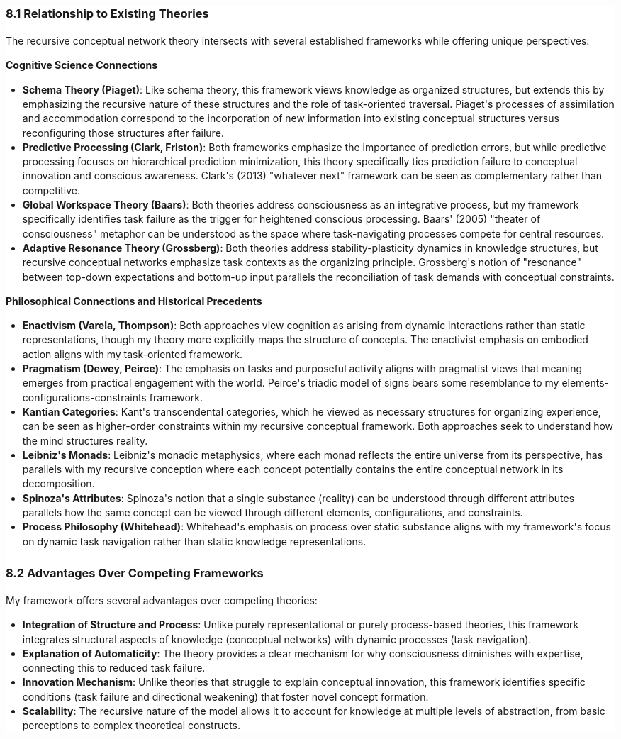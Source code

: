### 8.1 Relationship to Existing Theories

The recursive conceptual network theory intersects with several established frameworks while offering unique perspectives:

**Cognitive Science Connections**

- **Schema Theory (Piaget)**: Like schema theory, this framework views knowledge as organized structures, but extends this by emphasizing the recursive nature of these structures and the role of task-oriented traversal. Piaget's processes of assimilation and accommodation correspond to the incorporation of new information into existing conceptual structures versus reconfiguring those structures after failure.
- **Predictive Processing (Clark, Friston)**: Both frameworks emphasize the importance of prediction errors, but while predictive processing focuses on hierarchical prediction minimization, this theory specifically ties prediction failure to conceptual innovation and conscious awareness. Clark's (2013) "whatever next" framework can be seen as complementary rather than competitive.
- **Global Workspace Theory (Baars)**: Both theories address consciousness as an integrative process, but my framework specifically identifies task failure as the trigger for heightened conscious processing. Baars' (2005) "theater of consciousness" metaphor can be understood as the space where task-navigating processes compete for central resources.
- **Adaptive Resonance Theory (Grossberg)**: Both theories address stability-plasticity dynamics in knowledge structures, but recursive conceptual networks emphasize task contexts as the organizing principle. Grossberg's notion of "resonance" between top-down expectations and bottom-up input parallels the reconciliation of task demands with conceptual constraints.

**Philosophical Connections and Historical Precedents**

- **Enactivism (Varela, Thompson)**: Both approaches view cognition as arising from dynamic interactions rather than static representations, though my theory more explicitly maps the structure of concepts. The enactivist emphasis on embodied action aligns with my task-oriented framework.
- **Pragmatism (Dewey, Peirce)**: The emphasis on tasks and purposeful activity aligns with pragmatist views that meaning emerges from practical engagement with the world. Peirce's triadic model of signs bears some resemblance to my elements-configurations-constraints framework.
- **Kantian Categories**: Kant's transcendental categories, which he viewed as necessary structures for organizing experience, can be seen as higher-order constraints within my recursive conceptual framework. Both approaches seek to understand how the mind structures reality.
- **Leibniz's Monads**: Leibniz's monadic metaphysics, where each monad reflects the entire universe from its perspective, has parallels with my recursive conception where each concept potentially contains the entire conceptual network in its decomposition.
- **Spinoza's Attributes**: Spinoza's notion that a single substance (reality) can be understood through different attributes parallels how the same concept can be viewed through different elements, configurations, and constraints.
- **Process Philosophy (Whitehead)**: Whitehead's emphasis on process over static substance aligns with my framework's focus on dynamic task navigation rather than static knowledge representations.

### 8.2 Advantages Over Competing Frameworks

My framework offers several advantages over competing theories:
- **Integration of Structure and Process**: Unlike purely representational or purely process-based theories, this framework integrates structural aspects of knowledge (conceptual networks) with dynamic processes (task navigation).
- **Explanation of Automaticity**: The theory provides a clear mechanism for why consciousness diminishes with expertise, connecting this to reduced task failure.
- **Innovation Mechanism**: Unlike theories that struggle to explain conceptual innovation, this framework identifies specific conditions (task failure and directional weakening) that foster novel concept formation.
- **Scalability**: The recursive nature of the model allows it to account for knowledge at multiple levels of abstraction, from basic perceptions to complex theoretical constructs.
